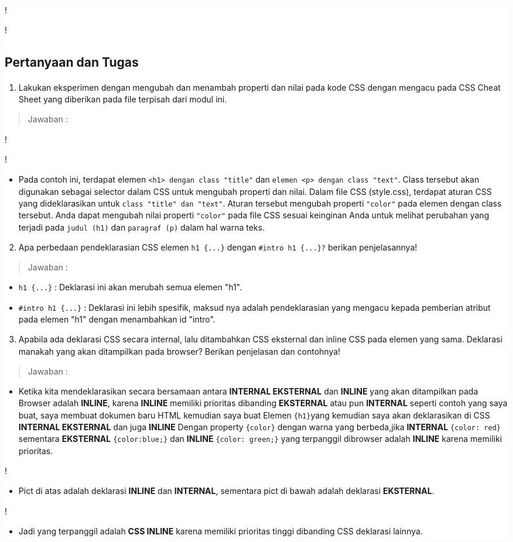 !


!

## Pertanyaan dan Tugas 

1. Lakukan eksperimen dengan mengubah dan menambah properti dan nilai pada kode CSS dengan mengacu pada CSS Cheat Sheet yang diberikan pada file terpisah dari modul ini.
> Jawaban :

!

!


- Pada contoh ini, terdapat elemen `<h1> dengan class "title"` dan `elemen <p> dengan class "text"`. Class tersebut akan digunakan sebagai selector dalam CSS untuk mengubah properti dan nilai. Dalam file CSS (style.css), terdapat aturan CSS yang dideklarasikan untuk `class "title" dan "text"`. Aturan tersebut mengubah properti `"color"` pada elemen dengan class tersebut. Anda dapat mengubah nilai properti `"color"` pada file CSS sesuai keinginan Anda untuk melihat perubahan yang terjadi pada `judul (h1)` dan `paragraf (p)` dalam hal warna teks.


2. Apa perbedaan pendeklarasian CSS elemen `h1 {...}` dengan `#intro h1 {...}?` berikan penjelasannya!
> Jawaban :

- `h1 {...}` : Deklarasi ini akan merubah semua elemen "h1".

- `#intro h1 {...}` : Deklarasi ini lebih spesifik, maksud nya adalah pendeklarasian yang mengacu kepada pemberian atribut pada elemen "h1" dengan menambahkan id "intro".


3. Apabila ada deklarasi CSS secara internal, lalu ditambahkan CSS eksternal dan inline CSS pada elemen yang sama. Deklarasi manakah yang akan ditampilkan pada browser? Berikan penjelasan dan contohnya!
> Jawaban :

- Ketika kita mendeklarasikan secara bersamaan antara **INTERNAL EKSTERNAL** dan **INLINE** yang akan ditampilkan pada Browser adalah **INLINE**, karena **INLINE** memiliki prioritas dibanding **EKSTERNAL** atau pun **INTERNAL** seperti contoh yang saya buat, saya membuat dokumen baru HTML kemudian saya buat Elemen `{h1}`yang kemudian saya akan deklarasikan di CSS **INTERNAL EKSTERNAL** dan juga **INLINE** Dengan property `{color}` dengan warna yang berbeda,jika **INTERNAL** `{color: red}` sementara **EKSTERNAL** `{color:blue;}` dan **INLINE** `{color: green;}` yang terpanggil dibrowser adalah **INLINE** karena memiliki prioritas.


!


- Pict di atas adalah deklarasi **INLINE** dan **INTERNAL**, sementara pict di bawah adalah deklarasi **EKSTERNAL**.


!


- Jadi yang terpanggil adalah **CSS INLINE** karena memiliki prioritas tinggi dibanding CSS deklarasi lainnya.
